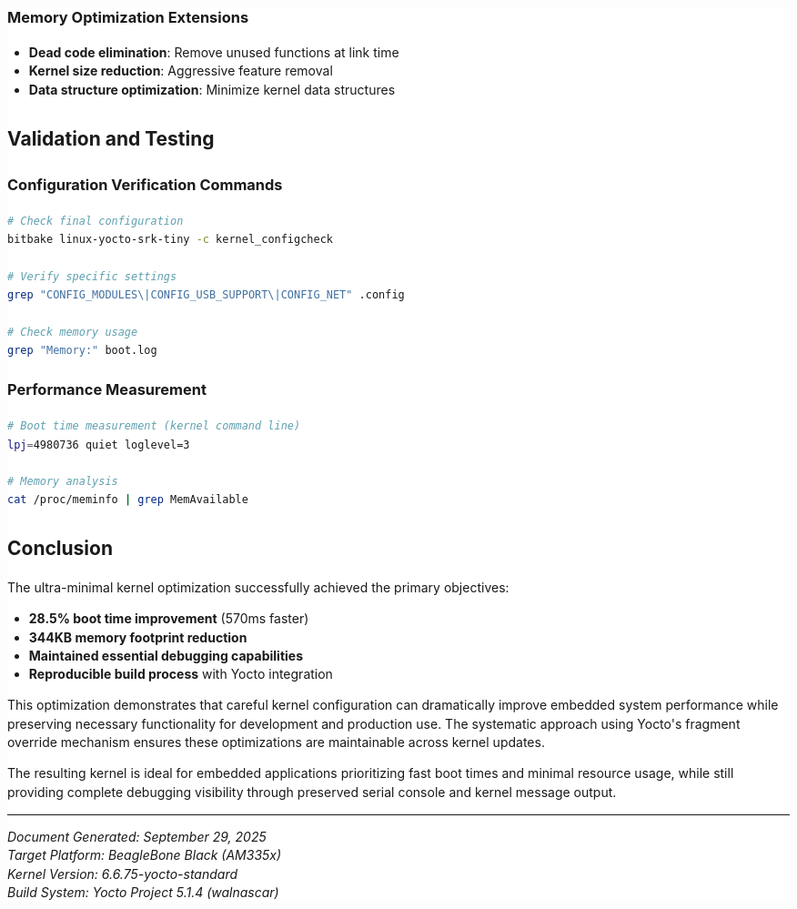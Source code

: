 ### Memory Optimization Extensions
- **Dead code elimination**: Remove unused functions at link time
- **Kernel size reduction**: Aggressive feature removal
- **Data structure optimization**: Minimize kernel data structures

## Validation and Testing

### Configuration Verification Commands
```bash
# Check final configuration
bitbake linux-yocto-srk-tiny -c kernel_configcheck

# Verify specific settings
grep "CONFIG_MODULES\|CONFIG_USB_SUPPORT\|CONFIG_NET" .config

# Check memory usage
grep "Memory:" boot.log
```

### Performance Measurement
```bash
# Boot time measurement (kernel command line)
lpj=4980736 quiet loglevel=3

# Memory analysis
cat /proc/meminfo | grep MemAvailable
```

## Conclusion

The ultra-minimal kernel optimization successfully achieved the primary objectives:

- **28.5% boot time improvement** (570ms faster)
- **344KB memory footprint reduction**  
- **Maintained essential debugging capabilities**
- **Reproducible build process** with Yocto integration

This optimization demonstrates that careful kernel configuration can dramatically improve embedded system performance while preserving necessary functionality for development and production use. The systematic approach using Yocto's fragment override mechanism ensures these optimizations are maintainable across kernel updates.

The resulting kernel is ideal for embedded applications prioritizing fast boot times and minimal resource usage, while still providing complete debugging visibility through preserved serial console and kernel message output.

---

*Document Generated: September 29, 2025*  
*Target Platform: BeagleBone Black (AM335x)*  
*Kernel Version: 6.6.75-yocto-standard*  
*Build System: Yocto Project 5.1.4 (walnascar)*